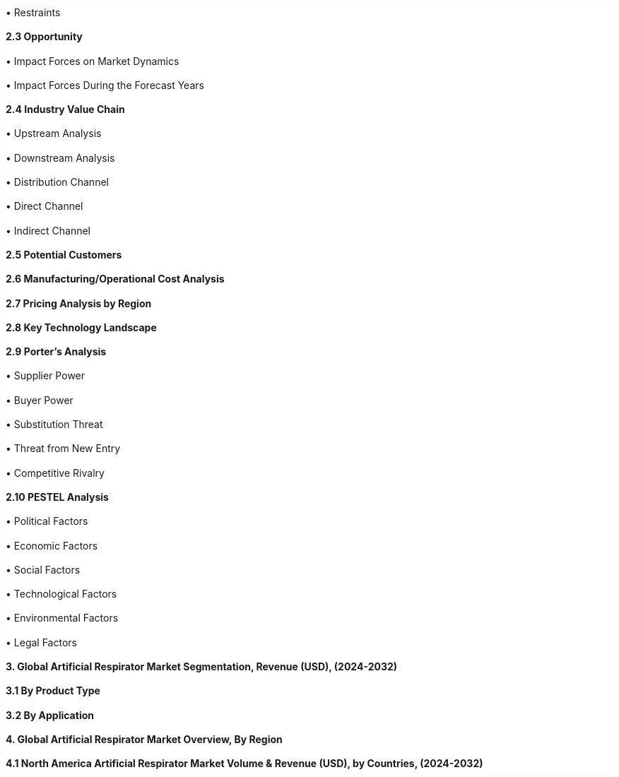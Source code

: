 • Restraints

<strong>2.3 Opportunity</strong>

• Impact Forces on Market Dynamics

• Impact Forces During the Forecast Years

<strong>2.4 Industry Value Chain</strong>

• Upstream Analysis

• Downstream Analysis

• Distribution Channel

• Direct Channel

• Indirect Channel

<strong>2.5 Potential Customers</strong>

<strong>2.6 Manufacturing/Operational Cost Analysis</strong>

<strong>2.7 Pricing Analysis by Region</strong>

<strong>2.8 Key Technology Landscape</strong>

<strong>2.9 Porter’s Analysis</strong>

• Supplier Power

• Buyer Power

• Substitution Threat

• Threat from New Entry

• Competitive Rivalry

<strong>2.10 PESTEL Analysis</strong>

• Political Factors

• Economic Factors

• Social Factors

• Technological Factors

• Environmental Factors

• Legal Factors

<strong>3. Global Artificial Respirator Market Segmentation, Revenue (USD), (2024-2032)</strong>

<strong>3.1 By Product Type</strong>

<strong>3.2 By Application</strong>

<strong>4. Global Artificial Respirator Market Overview, By Region</strong>

<strong>4.1 North America Artificial Respirator Market Volume &amp; Revenue (USD), by Countries, (2024-2032)</strong>
